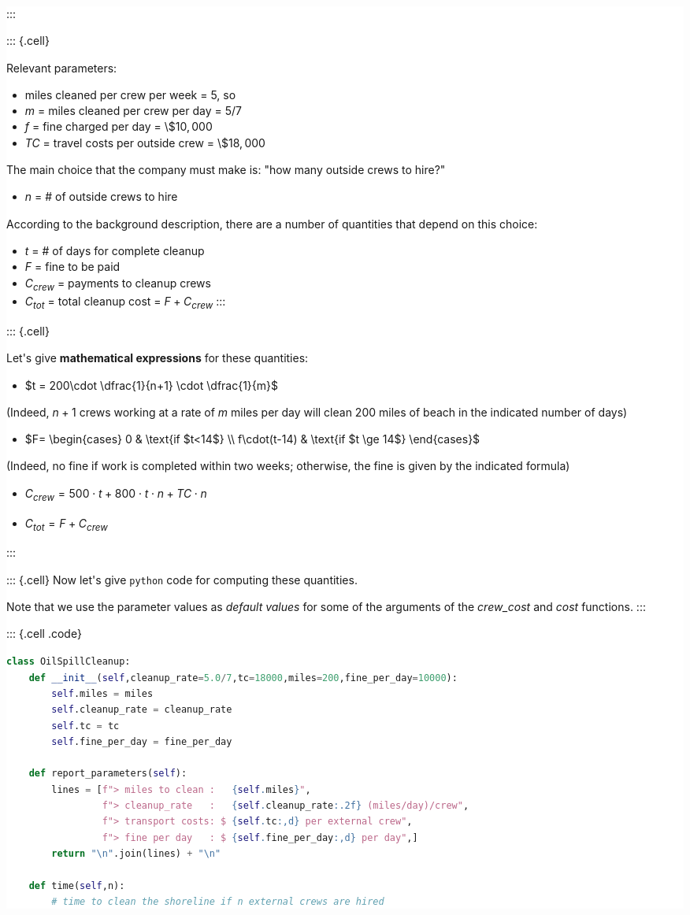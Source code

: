 ::: 

::: {.cell}

Relevant parameters:

* miles cleaned per crew per week = $5$, so
* $m$ = miles cleaned per crew per day = $5/7$
* $f$ = fine charged per day = \\$$10,000$
* $TC$ = travel costs per outside crew = \\$$18,000$


The main choice that the company must make is: "how many outside crews
to hire?"

* $n$ = # of outside crews to hire

According to the background description, there are a number of
quantities that depend on this choice:

* $t$ = # of days for complete cleanup
* $F$ = fine to be paid
* $C_{crew}$ = payments to cleanup crews
* $C_{tot}$ = total cleanup cost = $F + C_{crew}$
:::

::: {.cell}

Let's give **mathematical expressions** for these quantities:

* $t = 200\cdot \dfrac{1}{n+1} \cdot \dfrac{1}{m}$

(Indeed, $n+1$ crews working at a rate of $m$ miles per day will clean
200 miles of beach in the indicated number of days)

* $F= \begin{cases} 0 & \text{if $t<14$} \\ f\cdot(t-14) & \text{if $t
  \ge 14$} \end{cases}$

(Indeed, no fine if work is completed within two weeks; otherwise, the
fine is given by the indicated formula)

* $C_{crew} = 500\cdot t + 800\cdot t\cdot n + TC\cdot n$

* $C_{tot} = F + C_{crew}$

:::

::: {.cell}	
Now let's give `python` code for computing these quantities.


Note that we use the parameter values as *default values* for some of
the arguments of the *crew_cost* and *cost* functions.
:::

::: {.cell .code}
```python
class OilSpillCleanup:
    def __init__(self,cleanup_rate=5.0/7,tc=18000,miles=200,fine_per_day=10000):
        self.miles = miles                
        self.cleanup_rate = cleanup_rate   
        self.tc = tc                      
        self.fine_per_day = fine_per_day
       
    def report_parameters(self):
        lines = [f"> miles to clean :   {self.miles}",
                 f"> cleanup_rate   :   {self.cleanup_rate:.2f} (miles/day)/crew",
                 f"> transport costs: $ {self.tc:,d} per external crew",
                 f"> fine per day   : $ {self.fine_per_day:,d} per day",]
        return "\n".join(lines) + "\n"
                
    def time(self,n): 
        # time to clean the shoreline if n external crews are hired
```